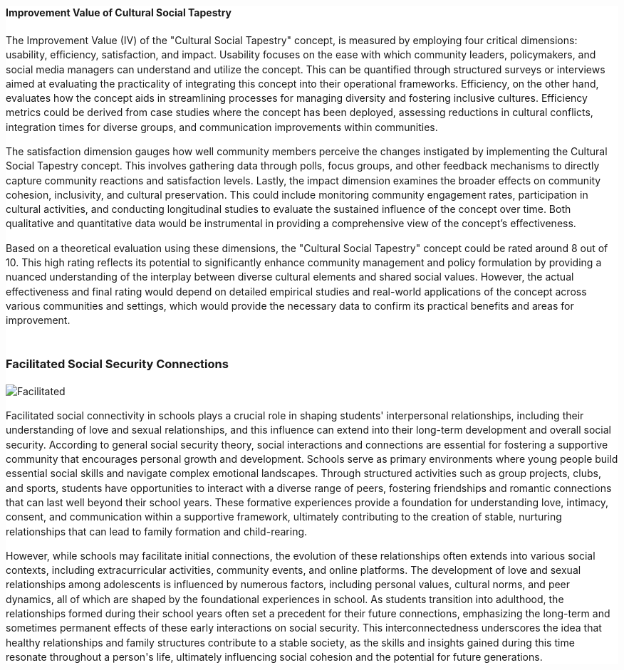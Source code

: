 #### Improvement Value of Cultural Social Tapestry

The Improvement Value (IV) of the "Cultural Social Tapestry" concept, is measured by employing four critical dimensions: usability, efficiency, satisfaction, and impact. Usability focuses on the ease with which community leaders, policymakers, and social media managers can understand and utilize the concept. This can be quantified through structured surveys or interviews aimed at evaluating the practicality of integrating this concept into their operational frameworks. Efficiency, on the other hand, evaluates how the concept aids in streamlining processes for managing diversity and fostering inclusive cultures. Efficiency metrics could be derived from case studies where the concept has been deployed, assessing reductions in cultural conflicts, integration times for diverse groups, and communication improvements within communities.

The satisfaction dimension gauges how well community members perceive the changes instigated by implementing the Cultural Social Tapestry concept. This involves gathering data through polls, focus groups, and other feedback mechanisms to directly capture community reactions and satisfaction levels. Lastly, the impact dimension examines the broader effects on community cohesion, inclusivity, and cultural preservation. This could include monitoring community engagement rates, participation in cultural activities, and conducting longitudinal studies to evaluate the sustained influence of the concept over time. Both qualitative and quantitative data would be instrumental in providing a comprehensive view of the concept’s effectiveness.

Based on a theoretical evaluation using these dimensions, the "Cultural Social Tapestry" concept could be rated around 8 out of 10. This high rating reflects its potential to significantly enhance community management and policy formulation by providing a nuanced understanding of the interplay between diverse cultural elements and shared social values. However, the actual effectiveness and final rating would depend on detailed empirical studies and real-world applications of the concept across various communities and settings, which would provide the necessary data to confirm its practical benefits and areas for improvement.

#
### Facilitated Social Security Connections

![Facilitated](https://github.com/user-attachments/assets/826b807d-43c8-4f99-9b08-eec2d3f8cb78)

Facilitated social connectivity in schools plays a crucial role in shaping students' interpersonal relationships, including their understanding of love and sexual relationships, and this influence can extend into their long-term development and overall social security. According to general social security theory, social interactions and connections are essential for fostering a supportive community that encourages personal growth and development. Schools serve as primary environments where young people build essential social skills and navigate complex emotional landscapes. Through structured activities such as group projects, clubs, and sports, students have opportunities to interact with a diverse range of peers, fostering friendships and romantic connections that can last well beyond their school years. These formative experiences provide a foundation for understanding love, intimacy, consent, and communication within a supportive framework, ultimately contributing to the creation of stable, nurturing relationships that can lead to family formation and child-rearing.

However, while schools may facilitate initial connections, the evolution of these relationships often extends into various social contexts, including extracurricular activities, community events, and online platforms. The development of love and sexual relationships among adolescents is influenced by numerous factors, including personal values, cultural norms, and peer dynamics, all of which are shaped by the foundational experiences in school. As students transition into adulthood, the relationships formed during their school years often set a precedent for their future connections, emphasizing the long-term and sometimes permanent effects of these early interactions on social security. This interconnectedness underscores the idea that healthy relationships and family structures contribute to a stable society, as the skills and insights gained during this time resonate throughout a person's life, ultimately influencing social cohesion and the potential for future generations.
